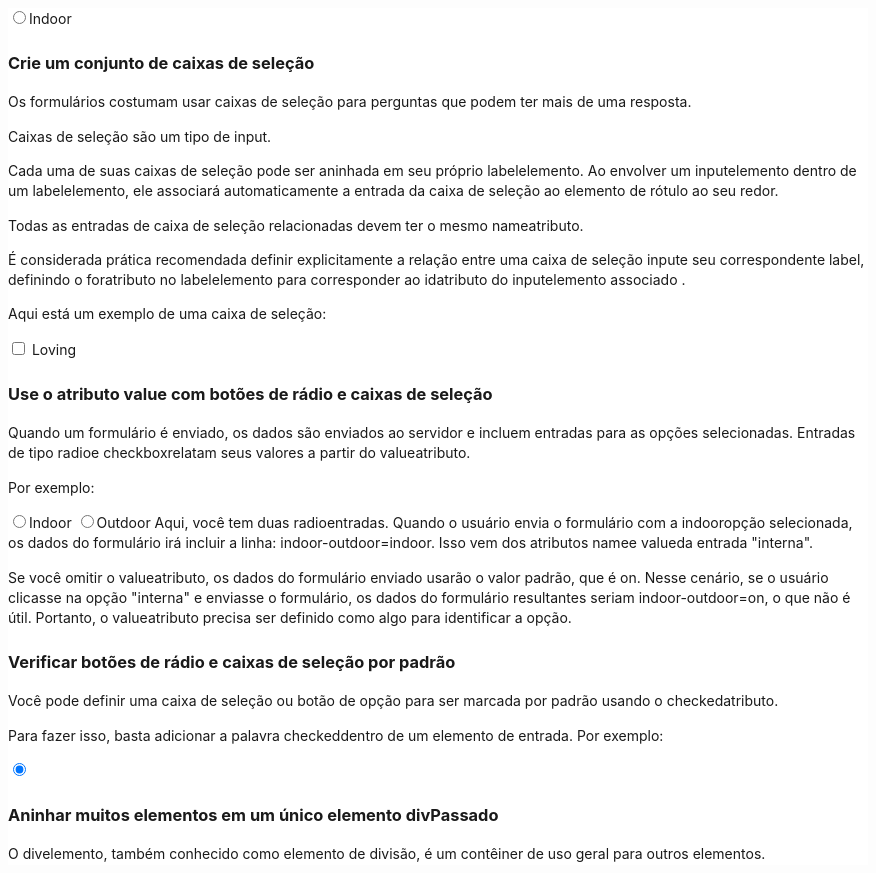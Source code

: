 <label for="indoor"> 
  <input id="indoor" type="radio" name="indoor-outdoor">Indoor 
</label>

### Crie um conjunto de caixas de seleção
Os formulários costumam usar caixas de seleção para perguntas que podem ter mais de uma resposta.

Caixas de seleção são um tipo de input.

Cada uma de suas caixas de seleção pode ser aninhada em seu próprio labelelemento. Ao envolver um inputelemento dentro de um labelelemento, ele associará automaticamente a entrada da caixa de seleção ao elemento de rótulo ao seu redor.

Todas as entradas de caixa de seleção relacionadas devem ter o mesmo nameatributo.

É considerada prática recomendada definir explicitamente a relação entre uma caixa de seleção inpute seu correspondente label, definindo o foratributo no labelelemento para corresponder ao idatributo do inputelemento associado .

Aqui está um exemplo de uma caixa de seleção:

<label for="loving"><input id="loving" type="checkbox" name="personality"> Loving</label>


### Use o atributo value com botões de rádio e caixas de seleção
Quando um formulário é enviado, os dados são enviados ao servidor e incluem entradas para as opções selecionadas. Entradas de tipo radioe checkboxrelatam seus valores a partir do valueatributo.

Por exemplo:

<label for="indoor">
  <input id="indoor" value="indoor" type="radio" name="indoor-outdoor">Indoor
</label>
<label for="outdoor">
  <input id="outdoor" value="outdoor" type="radio" name="indoor-outdoor">Outdoor
</label>
Aqui, você tem duas radioentradas. Quando o usuário envia o formulário com a indooropção selecionada, os dados do formulário irá incluir a linha: indoor-outdoor=indoor. Isso vem dos atributos namee valueda entrada "interna".

Se você omitir o valueatributo, os dados do formulário enviado usarão o valor padrão, que é on. Nesse cenário, se o usuário clicasse na opção "interna" e enviasse o formulário, os dados do formulário resultantes seriam indoor-outdoor=on, o que não é útil. Portanto, o valueatributo precisa ser definido como algo para identificar a opção.

### Verificar botões de rádio e caixas de seleção por padrão
Você pode definir uma caixa de seleção ou botão de opção para ser marcada por padrão usando o checkedatributo.

Para fazer isso, basta adicionar a palavra checkeddentro de um elemento de entrada. Por exemplo:

<input type="radio" name="test-name" checked>

### Aninhar muitos elementos em um único elemento divPassado
O divelemento, também conhecido como elemento de divisão, é um contêiner de uso geral para outros elementos.

